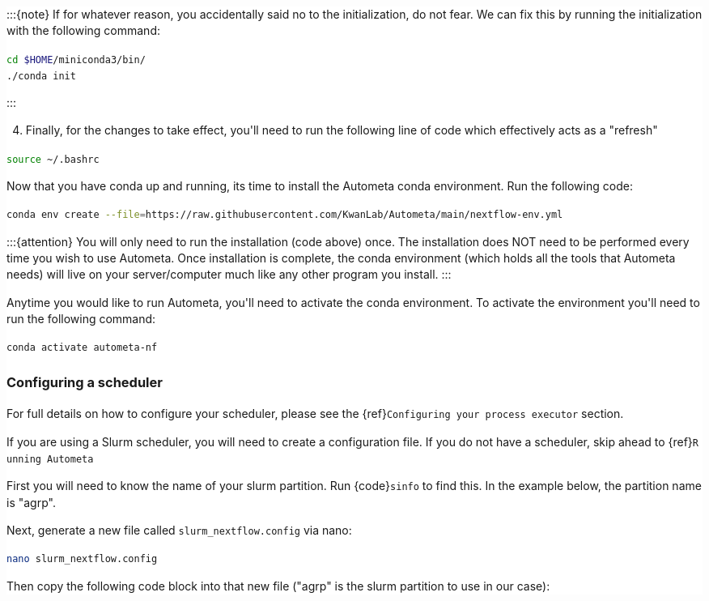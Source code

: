 :::{note}
If for whatever reason, you accidentally said no to the initialization, do not fear.
We can fix this by running the initialization with the following command:

```bash
cd $HOME/miniconda3/bin/
./conda init
```
:::

4. Finally, for the changes to take effect, you'll need to run the following line of code which effectively acts as a "refresh"

```bash
source ~/.bashrc
```

Now that you have conda up and running, its time to install the Autometa conda environment. Run the following code:

```bash
conda env create --file=https://raw.githubusercontent.com/KwanLab/Autometa/main/nextflow-env.yml
```

:::{attention}
You will only need to run the installation (code above) once. The installation does NOT need to be performed every time you wish to use Autometa.
Once installation is complete, the conda environment (which holds all the tools that Autometa needs) will live on your server/computer
much like any other program you install.
:::

Anytime you would like to run Autometa, you'll need to activate the conda environment. To activate the environment you'll need to run the following command:

```bash
conda activate autometa-nf
```

### Configuring a scheduler

For full details on how to configure your scheduler, please see the {ref}`Configuring your process executor` section.

If you are using a Slurm scheduler, you will need to create a configuration file. If you do not have a scheduler, skip ahead to {ref}`Running Autometa`

First you will need to know the name of your slurm partition. Run {code}`sinfo` to find this. In the example below, the partition name is "agrp".

```{image} ../img/slurm_partitions_quickstart.png
```

Next, generate a new file called `slurm_nextflow.config` via nano:

```bash
nano slurm_nextflow.config
```

Then copy the following code block into that new file ("agrp" is the slurm partition to use in our case):
